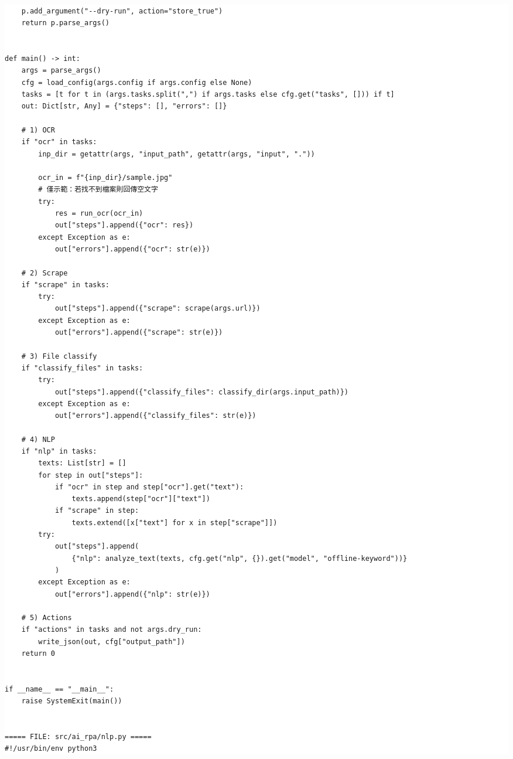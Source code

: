 ```txt
    p.add_argument("--dry-run", action="store_true")
    return p.parse_args()


def main() -> int:
    args = parse_args()
    cfg = load_config(args.config if args.config else None)
    tasks = [t for t in (args.tasks.split(",") if args.tasks else cfg.get("tasks", [])) if t]
    out: Dict[str, Any] = {"steps": [], "errors": []}

    # 1) OCR
    if "ocr" in tasks:
        inp_dir = getattr(args, "input_path", getattr(args, "input", "."))

        ocr_in = f"{inp_dir}/sample.jpg"
        # 僅示範：若找不到檔案則回傳空文字
        try:
            res = run_ocr(ocr_in)
            out["steps"].append({"ocr": res})
        except Exception as e:
            out["errors"].append({"ocr": str(e)})

    # 2) Scrape
    if "scrape" in tasks:
        try:
            out["steps"].append({"scrape": scrape(args.url)})
        except Exception as e:
            out["errors"].append({"scrape": str(e)})

    # 3) File classify
    if "classify_files" in tasks:
        try:
            out["steps"].append({"classify_files": classify_dir(args.input_path)})
        except Exception as e:
            out["errors"].append({"classify_files": str(e)})

    # 4) NLP
    if "nlp" in tasks:
        texts: List[str] = []
        for step in out["steps"]:
            if "ocr" in step and step["ocr"].get("text"):
                texts.append(step["ocr"]["text"])
            if "scrape" in step:
                texts.extend([x["text"] for x in step["scrape"]])
        try:
            out["steps"].append(
                {"nlp": analyze_text(texts, cfg.get("nlp", {}).get("model", "offline-keyword"))}
            )
        except Exception as e:
            out["errors"].append({"nlp": str(e)})

    # 5) Actions
    if "actions" in tasks and not args.dry_run:
        write_json(out, cfg["output_path"])
    return 0


if __name__ == "__main__":
    raise SystemExit(main())


===== FILE: src/ai_rpa/nlp.py =====
#!/usr/bin/env python3
```